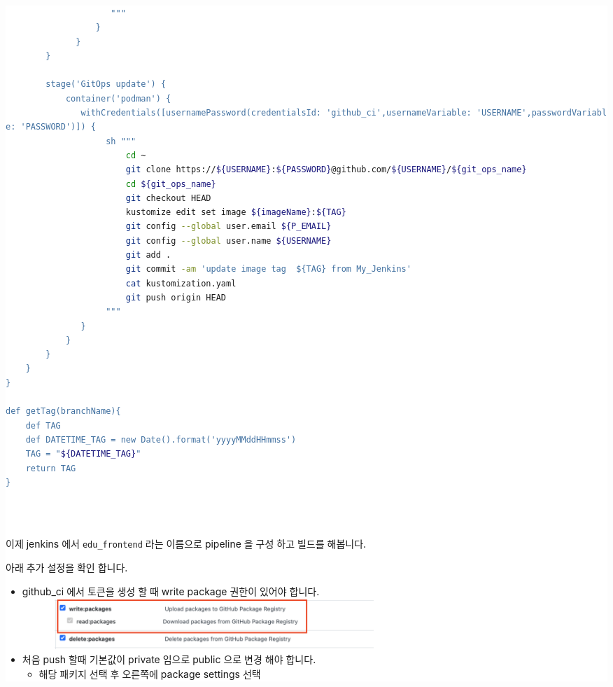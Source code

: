 ```bash
                     """
                  }
              }
        }

        stage('GitOps update') {
            container('podman') {
               withCredentials([usernamePassword(credentialsId: 'github_ci',usernameVariable: 'USERNAME',passwordVariable: 'PASSWORD')]) {
                    sh """  
                        cd ~
                        git clone https://${USERNAME}:${PASSWORD}@github.com/${USERNAME}/${git_ops_name}
                        cd ${git_ops_name}
                        git checkout HEAD
                        kustomize edit set image ${imageName}:${TAG}
                        git config --global user.email ${P_EMAIL}
                        git config --global user.name ${USERNAME}
                        git add .
                        git commit -am 'update image tag  ${TAG} from My_Jenkins'
                        cat kustomization.yaml
                        git push origin HEAD
                    """
               } 
            }
        }
    }
}

def getTag(branchName){     
    def TAG
    def DATETIME_TAG = new Date().format('yyyyMMddHHmmss')
    TAG = "${DATETIME_TAG}"
    return TAG
}  
```  

<br/><br/>

이제 jenkins 에서 `edu_frontend` 라는 이름으로 pipeline 을 구성 하고 빌드를 해봅니다.  

아래 추가 설정을 확인 합니다.

- github_ci 에서 토큰을 생성 할 때 write package 권한이 있어야 합니다.    
  <img src="./assets/3tier_jenkins1.png" style="width: 60%; height: auto;"/>  
- 처음 push 할때 기본값이 private 임으로 public 으로 변경 해야 합니다.
    - 해당 패키지 선택 후 오른쪽에 package settings 선택    